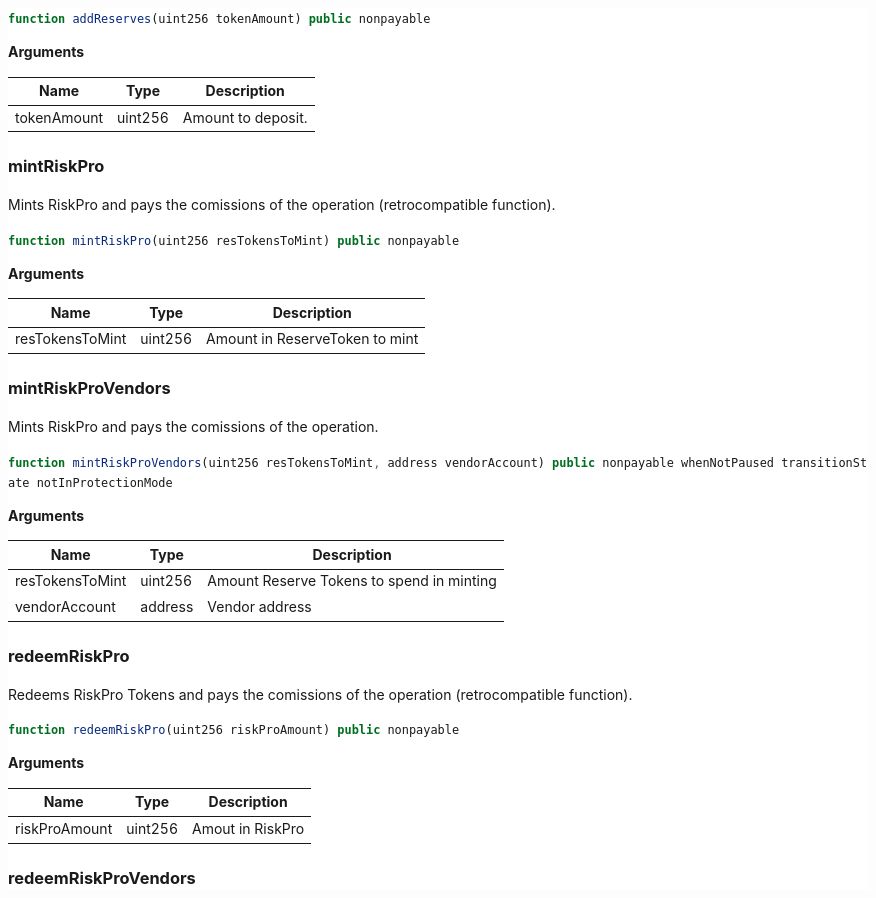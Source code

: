 ```js
function addReserves(uint256 tokenAmount) public nonpayable
```

**Arguments**

| Name        | Type           | Description  |
| ------------- |------------- | -----|
| tokenAmount | uint256 | Amount to deposit. | 

### mintRiskPro

Mints RiskPro and pays the comissions of the operation (retrocompatible function).

```js
function mintRiskPro(uint256 resTokensToMint) public nonpayable
```

**Arguments**

| Name        | Type           | Description  |
| ------------- |------------- | -----|
| resTokensToMint | uint256 | Amount in ReserveToken to mint | 

### mintRiskProVendors

Mints RiskPro and pays the comissions of the operation.

```js
function mintRiskProVendors(uint256 resTokensToMint, address vendorAccount) public nonpayable whenNotPaused transitionState notInProtectionMode 
```

**Arguments**

| Name        | Type           | Description  |
| ------------- |------------- | -----|
| resTokensToMint | uint256 | Amount Reserve Tokens to spend in minting | 
| vendorAccount | address | Vendor address | 

### redeemRiskPro

Redeems RiskPro Tokens and pays the comissions of the operation (retrocompatible function).

```js
function redeemRiskPro(uint256 riskProAmount) public nonpayable
```

**Arguments**

| Name        | Type           | Description  |
| ------------- |------------- | -----|
| riskProAmount | uint256 | Amout in RiskPro | 

### redeemRiskProVendors
